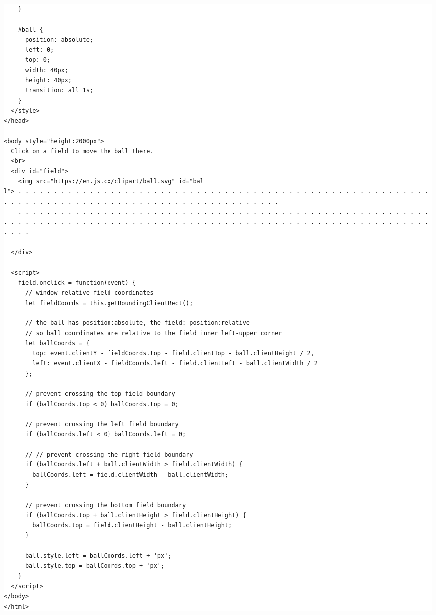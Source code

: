 ```
    }

    #ball {
      position: absolute;
      left: 0;
      top: 0;
      width: 40px;
      height: 40px;
      transition: all 1s;
    }
  </style>
</head>

<body style="height:2000px">
  Click on a field to move the ball there.
  <br>
  <div id="field">
    <img src="https://en.js.cx/clipart/ball.svg" id="ball"> . . . . . . . . . . . . . . . . . . . . . . . . . . . . . . . . . . . . . . . . . . . . . . . . . . . . . . . . . . . . . . . . . . . . . . . . . . . . . . . . . . . . . . . . . . . . . . . . .
    . . . . . . . . . . . . . . . . . . . . . . . . . . . . . . . . . . . . . . . . . . . . . . . . . . . . . . . . . . . . . . . . . . . . . . . . . . . . . . . . . . . . . . . . . . . . . . . . . . . . . . . . . . . . . . . . . . . . . . . . . .

  </div>
  
  <script>
    field.onclick = function(event) {
      // window-relative field coordinates
      let fieldCoords = this.getBoundingClientRect();
      
      // the ball has position:absolute, the field: position:relative
      // so ball coordinates are relative to the field inner left-upper corner
      let ballCoords = {
        top: event.clientY - fieldCoords.top - field.clientTop - ball.clientHeight / 2,
        left: event.clientX - fieldCoords.left - field.clientLeft - ball.clientWidth / 2
      };

      // prevent crossing the top field boundary
      if (ballCoords.top < 0) ballCoords.top = 0;

      // prevent crossing the left field boundary
      if (ballCoords.left < 0) ballCoords.left = 0;

      // // prevent crossing the right field boundary
      if (ballCoords.left + ball.clientWidth > field.clientWidth) {
        ballCoords.left = field.clientWidth - ball.clientWidth;
      }

      // prevent crossing the bottom field boundary
      if (ballCoords.top + ball.clientHeight > field.clientHeight) {
        ballCoords.top = field.clientHeight - ball.clientHeight;
      }
      
      ball.style.left = ballCoords.left + 'px';
      ball.style.top = ballCoords.top + 'px';
    }
  </script>
</body>
</html>
```
